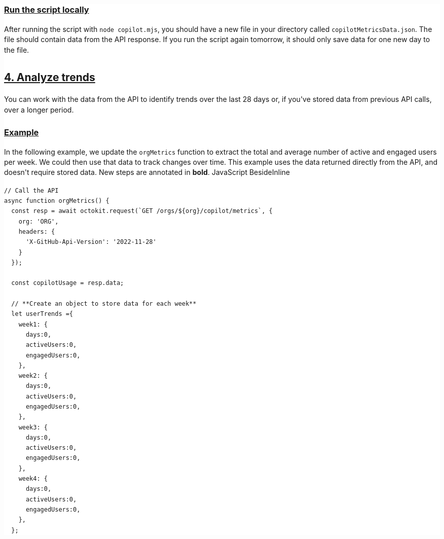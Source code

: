 ```

```

### [Run the script locally](https://docs.github.com/en/copilot/rolling-out-github-copilot-at-scale/measuring-adoption/analyzing-usage-over-time-with-the-copilot-metrics-api#run-the-script-locally-1)
After running the script with `node copilot.mjs`, you should have a new file in your directory called `copilotMetricsData.json`. The file should contain data from the API response.
If you run the script again tomorrow, it should only save data for one new day to the file.
## [4. Analyze trends](https://docs.github.com/en/copilot/rolling-out-github-copilot-at-scale/measuring-adoption/analyzing-usage-over-time-with-the-copilot-metrics-api#4-analyze-trends)
You can work with the data from the API to identify trends over the last 28 days or, if you've stored data from previous API calls, over a longer period.
### [Example](https://docs.github.com/en/copilot/rolling-out-github-copilot-at-scale/measuring-adoption/analyzing-usage-over-time-with-the-copilot-metrics-api#example-2)
In the following example, we update the `orgMetrics` function to extract the total and average number of active and engaged users per week. We could then use that data to track changes over time. This example uses the data returned directly from the API, and doesn't require stored data.
New steps are annotated in **bold**.
JavaScript
BesideInline
```
// Call the API
async function orgMetrics() {
  const resp = await octokit.request(`GET /orgs/${org}/copilot/metrics`, {
    org: 'ORG',
    headers: {
      'X-GitHub-Api-Version': '2022-11-28'
    }
  });

  const copilotUsage = resp.data;

  // **Create an object to store data for each week**
  let userTrends ={
    week1: {
      days:0,
      activeUsers:0,
      engagedUsers:0,
    },
    week2: {
      days:0,
      activeUsers:0,
      engagedUsers:0,
    },
    week3: {
      days:0,
      activeUsers:0,
      engagedUsers:0,
    },
    week4: {
      days:0,
      activeUsers:0,
      engagedUsers:0,
    },
  };

```